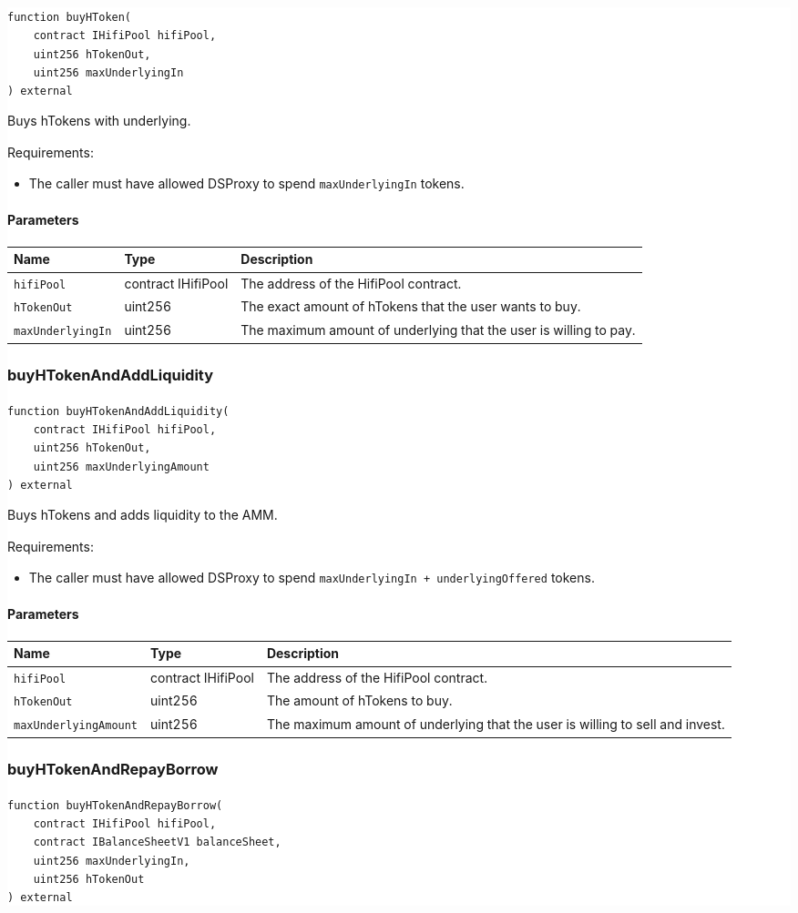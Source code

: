 ```solidity
function buyHToken(
    contract IHifiPool hifiPool,
    uint256 hTokenOut,
    uint256 maxUnderlyingIn
) external
```

Buys hTokens with underlying.

Requirements:

- The caller must have allowed DSProxy to spend `maxUnderlyingIn` tokens.

#### Parameters

| Name              | Type               | Description                                                       |
| :---------------- | :----------------- | :---------------------------------------------------------------- |
| `hifiPool`        | contract IHifiPool | The address of the HifiPool contract.                             |
| `hTokenOut`       | uint256            | The exact amount of hTokens that the user wants to buy.           |
| `maxUnderlyingIn` | uint256            | The maximum amount of underlying that the user is willing to pay. |

### buyHTokenAndAddLiquidity

```solidity
function buyHTokenAndAddLiquidity(
    contract IHifiPool hifiPool,
    uint256 hTokenOut,
    uint256 maxUnderlyingAmount
) external
```

Buys hTokens and adds liquidity to the AMM.

Requirements:

- The caller must have allowed DSProxy to spend `maxUnderlyingIn + underlyingOffered` tokens.

#### Parameters

| Name                  | Type               | Description                                                                   |
| :-------------------- | :----------------- | :---------------------------------------------------------------------------- |
| `hifiPool`            | contract IHifiPool | The address of the HifiPool contract.                                         |
| `hTokenOut`           | uint256            | The amount of hTokens to buy.                                                 |
| `maxUnderlyingAmount` | uint256            | The maximum amount of underlying that the user is willing to sell and invest. |

### buyHTokenAndRepayBorrow

```solidity
function buyHTokenAndRepayBorrow(
    contract IHifiPool hifiPool,
    contract IBalanceSheetV1 balanceSheet,
    uint256 maxUnderlyingIn,
    uint256 hTokenOut
) external
```
